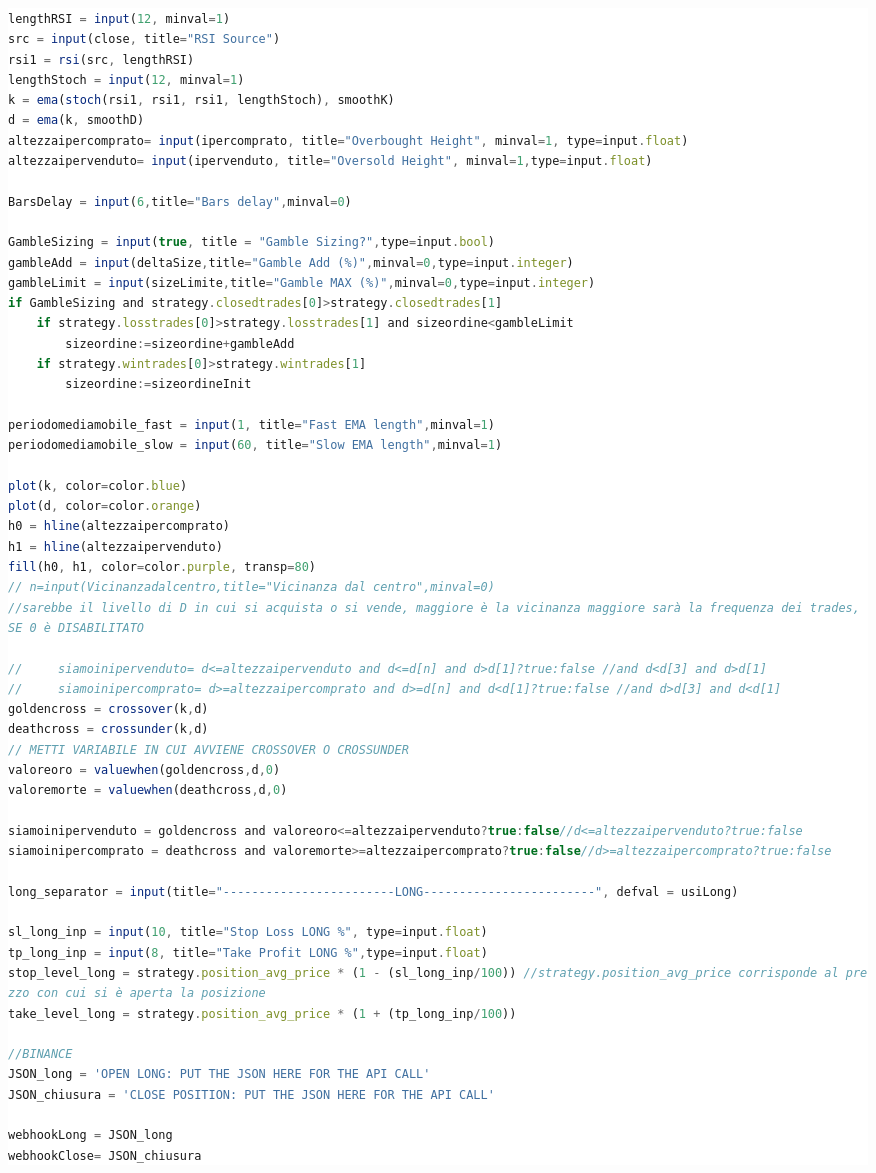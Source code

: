 ``` javascript
lengthRSI = input(12, minval=1) 
src = input(close, title="RSI Source")
rsi1 = rsi(src, lengthRSI)
lengthStoch = input(12, minval=1)
k = ema(stoch(rsi1, rsi1, rsi1, lengthStoch), smoothK)
d = ema(k, smoothD)
altezzaipercomprato= input(ipercomprato, title="Overbought Height", minval=1, type=input.float)
altezzaipervenduto= input(ipervenduto, title="Oversold Height", minval=1,type=input.float) 

BarsDelay = input(6,title="Bars delay",minval=0) 

GambleSizing = input(true, title = "Gamble Sizing?",type=input.bool)
gambleAdd = input(deltaSize,title="Gamble Add (%)",minval=0,type=input.integer)
gambleLimit = input(sizeLimite,title="Gamble MAX (%)",minval=0,type=input.integer)
if GambleSizing and strategy.closedtrades[0]>strategy.closedtrades[1]
    if strategy.losstrades[0]>strategy.losstrades[1] and sizeordine<gambleLimit
        sizeordine:=sizeordine+gambleAdd
    if strategy.wintrades[0]>strategy.wintrades[1]
        sizeordine:=sizeordineInit

periodomediamobile_fast = input(1, title="Fast EMA length",minval=1)
periodomediamobile_slow = input(60, title="Slow EMA length",minval=1)

plot(k, color=color.blue)
plot(d, color=color.orange)
h0 = hline(altezzaipercomprato)
h1 = hline(altezzaipervenduto)
fill(h0, h1, color=color.purple, transp=80)
// n=input(Vicinanzadalcentro,title="Vicinanza dal centro",minval=0) 
//sarebbe il livello di D in cui si acquista o si vende, maggiore è la vicinanza maggiore sarà la frequenza dei trades, SE 0 è DISABILITATO

//     siamoinipervenduto= d<=altezzaipervenduto and d<=d[n] and d>d[1]?true:false //and d<d[3] and d>d[1]
//     siamoinipercomprato= d>=altezzaipercomprato and d>=d[n] and d<d[1]?true:false //and d>d[3] and d<d[1]
goldencross = crossover(k,d)
deathcross = crossunder(k,d)
// METTI VARIABILE IN CUI AVVIENE CROSSOVER O CROSSUNDER
valoreoro = valuewhen(goldencross,d,0)
valoremorte = valuewhen(deathcross,d,0)

siamoinipervenduto = goldencross and valoreoro<=altezzaipervenduto?true:false//d<=altezzaipervenduto?true:false
siamoinipercomprato = deathcross and valoremorte>=altezzaipercomprato?true:false//d>=altezzaipercomprato?true:false

long_separator = input(title="------------------------LONG------------------------", defval = usiLong)

sl_long_inp = input(10, title="Stop Loss LONG %", type=input.float) 
tp_long_inp = input(8, title="Take Profit LONG %",type=input.float)
stop_level_long = strategy.position_avg_price * (1 - (sl_long_inp/100)) //strategy.position_avg_price corrisponde al prezzo con cui si è aperta la posizione
take_level_long = strategy.position_avg_price * (1 + (tp_long_inp/100))

//BINANCE
JSON_long = 'OPEN LONG: PUT THE JSON HERE FOR THE API CALL'
JSON_chiusura = 'CLOSE POSITION: PUT THE JSON HERE FOR THE API CALL' 

webhookLong = JSON_long
webhookClose= JSON_chiusura

```